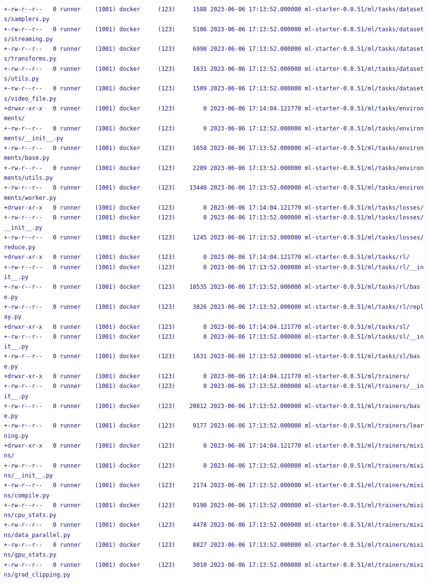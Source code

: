 ```diff
+-rw-r--r--   0 runner    (1001) docker     (123)     1588 2023-06-06 17:13:52.000000 ml-starter-0.0.51/ml/tasks/datasets/samplers.py
+-rw-r--r--   0 runner    (1001) docker     (123)     5106 2023-06-06 17:13:52.000000 ml-starter-0.0.51/ml/tasks/datasets/streaming.py
+-rw-r--r--   0 runner    (1001) docker     (123)     6998 2023-06-06 17:13:52.000000 ml-starter-0.0.51/ml/tasks/datasets/transforms.py
+-rw-r--r--   0 runner    (1001) docker     (123)     1631 2023-06-06 17:13:52.000000 ml-starter-0.0.51/ml/tasks/datasets/utils.py
+-rw-r--r--   0 runner    (1001) docker     (123)     1509 2023-06-06 17:13:52.000000 ml-starter-0.0.51/ml/tasks/datasets/video_file.py
+drwxr-xr-x   0 runner    (1001) docker     (123)        0 2023-06-06 17:14:04.121770 ml-starter-0.0.51/ml/tasks/environments/
+-rw-r--r--   0 runner    (1001) docker     (123)        0 2023-06-06 17:13:52.000000 ml-starter-0.0.51/ml/tasks/environments/__init__.py
+-rw-r--r--   0 runner    (1001) docker     (123)     1658 2023-06-06 17:13:52.000000 ml-starter-0.0.51/ml/tasks/environments/base.py
+-rw-r--r--   0 runner    (1001) docker     (123)     2209 2023-06-06 17:13:52.000000 ml-starter-0.0.51/ml/tasks/environments/utils.py
+-rw-r--r--   0 runner    (1001) docker     (123)    13448 2023-06-06 17:13:52.000000 ml-starter-0.0.51/ml/tasks/environments/worker.py
+drwxr-xr-x   0 runner    (1001) docker     (123)        0 2023-06-06 17:14:04.121770 ml-starter-0.0.51/ml/tasks/losses/
+-rw-r--r--   0 runner    (1001) docker     (123)        0 2023-06-06 17:13:52.000000 ml-starter-0.0.51/ml/tasks/losses/__init__.py
+-rw-r--r--   0 runner    (1001) docker     (123)     1245 2023-06-06 17:13:52.000000 ml-starter-0.0.51/ml/tasks/losses/reduce.py
+drwxr-xr-x   0 runner    (1001) docker     (123)        0 2023-06-06 17:14:04.121770 ml-starter-0.0.51/ml/tasks/rl/
+-rw-r--r--   0 runner    (1001) docker     (123)        0 2023-06-06 17:13:52.000000 ml-starter-0.0.51/ml/tasks/rl/__init__.py
+-rw-r--r--   0 runner    (1001) docker     (123)    18535 2023-06-06 17:13:52.000000 ml-starter-0.0.51/ml/tasks/rl/base.py
+-rw-r--r--   0 runner    (1001) docker     (123)     3826 2023-06-06 17:13:52.000000 ml-starter-0.0.51/ml/tasks/rl/replay.py
+drwxr-xr-x   0 runner    (1001) docker     (123)        0 2023-06-06 17:14:04.121770 ml-starter-0.0.51/ml/tasks/sl/
+-rw-r--r--   0 runner    (1001) docker     (123)        0 2023-06-06 17:13:52.000000 ml-starter-0.0.51/ml/tasks/sl/__init__.py
+-rw-r--r--   0 runner    (1001) docker     (123)     1631 2023-06-06 17:13:52.000000 ml-starter-0.0.51/ml/tasks/sl/base.py
+drwxr-xr-x   0 runner    (1001) docker     (123)        0 2023-06-06 17:14:04.121770 ml-starter-0.0.51/ml/trainers/
+-rw-r--r--   0 runner    (1001) docker     (123)        0 2023-06-06 17:13:52.000000 ml-starter-0.0.51/ml/trainers/__init__.py
+-rw-r--r--   0 runner    (1001) docker     (123)    20812 2023-06-06 17:13:52.000000 ml-starter-0.0.51/ml/trainers/base.py
+-rw-r--r--   0 runner    (1001) docker     (123)     9177 2023-06-06 17:13:52.000000 ml-starter-0.0.51/ml/trainers/learning.py
+drwxr-xr-x   0 runner    (1001) docker     (123)        0 2023-06-06 17:14:04.121770 ml-starter-0.0.51/ml/trainers/mixins/
+-rw-r--r--   0 runner    (1001) docker     (123)        0 2023-06-06 17:13:52.000000 ml-starter-0.0.51/ml/trainers/mixins/__init__.py
+-rw-r--r--   0 runner    (1001) docker     (123)     2174 2023-06-06 17:13:52.000000 ml-starter-0.0.51/ml/trainers/mixins/compile.py
+-rw-r--r--   0 runner    (1001) docker     (123)     9190 2023-06-06 17:13:52.000000 ml-starter-0.0.51/ml/trainers/mixins/cpu_stats.py
+-rw-r--r--   0 runner    (1001) docker     (123)     4478 2023-06-06 17:13:52.000000 ml-starter-0.0.51/ml/trainers/mixins/data_parallel.py
+-rw-r--r--   0 runner    (1001) docker     (123)     8827 2023-06-06 17:13:52.000000 ml-starter-0.0.51/ml/trainers/mixins/gpu_stats.py
+-rw-r--r--   0 runner    (1001) docker     (123)     3010 2023-06-06 17:13:52.000000 ml-starter-0.0.51/ml/trainers/mixins/grad_clipping.py
```